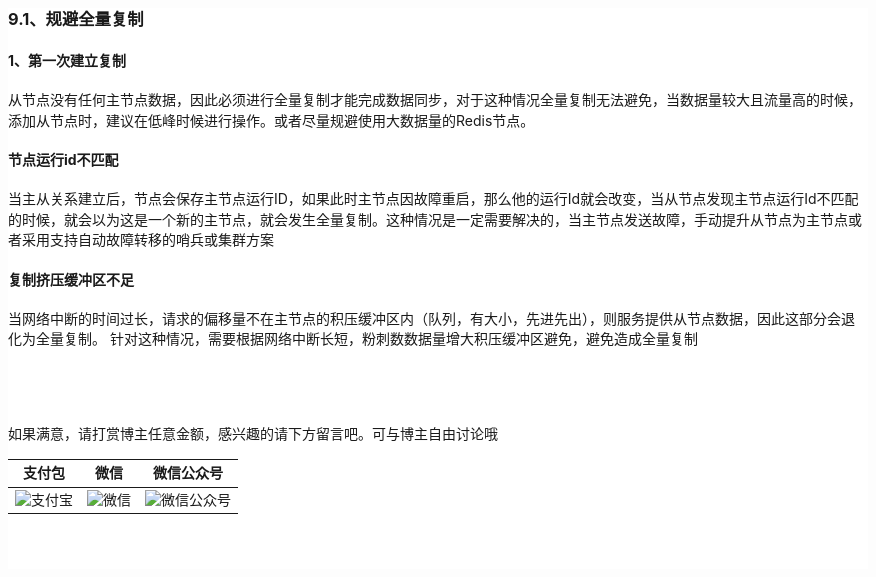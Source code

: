 ### 9.1、规避全量复制

#### 1、第一次建立复制

从节点没有任何主节点数据，因此必须进行全量复制才能完成数据同步，对于这种情况全量复制无法避免，当数据量较大且流量高的时候，添加从节点时，建议在低峰时候进行操作。或者尽量规避使用大数据量的Redis节点。


#### 节点运行id不匹配
当主从关系建立后，节点会保存主节点运行ID，如果此时主节点因故障重启，那么他的运行Id就会改变，当从节点发现主节点运行Id不匹配的时候，就会以为这是一个新的主节点，就会发生全量复制。这种情况是一定需要解决的，当主节点发送故障，手动提升从节点为主节点或者采用支持自动故障转移的哨兵或集群方案

#### 复制挤压缓冲区不足

当网络中断的时间过长，请求的偏移量不在主节点的积压缓冲区内（队列，有大小，先进先出），则服务提供从节点数据，因此这部分会退化为全量复制。 针对这种情况，需要根据网络中断长短，粉刺数数据量增大积压缓冲区避免，避免造成全量复制





<br/><br/><br/>
如果满意，请打赏博主任意金额，感兴趣的请下方留言吧。可与博主自由讨论哦

|支付包 | 微信|微信公众号|
|:-------:|:-------:|:------:|
|![支付宝](https://raw.githubusercontent.com/HealerJean123/HealerJean123.github.io/master/assets/img/tctip/alpay.jpg) | ![微信](https://raw.githubusercontent.com/HealerJean123/HealerJean123.github.io/master/assets/img/tctip/weixin.jpg)|![微信公众号](https://raw.githubusercontent.com/HealerJean123/HealerJean123.github.io/master/assets/img/my/qrcode_for_gh_a23c07a2da9e_258.jpg)|






<link rel="stylesheet" href="https://unpkg.com/gitalk/dist/gitalk.css">
<script src="https://unpkg.com/gitalk@latest/dist/gitalk.min.js"></script> 
<div id="gitalk-container"></div>    
 <script type="text/javascript">
    var gitalk = new Gitalk({
		clientID: `1d164cd85549874d0e3a`,
		clientSecret: `527c3d223d1e6608953e835b547061037d140355`,
		repo: `HealerJean123.github.io`,
		owner: 'HealerJean123',
		admin: ['HealerJean123'],
		id: 'vXOcCop2T4pPLYcP',
    });
    gitalk.render('gitalk-container');
</script> 




